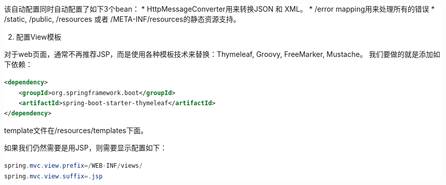 该自动配置同时自动配置了如下3个bean：
\* HttpMessageConverter用来转换JSON 和 XML。
\* /error mapping用来处理所有的错误
\* /static, /public, /resources 或者 /META-INF/resources的静态资源支持。

2. 配置View模板

对于web页面，通常不再推荐JSP，而是使用各种模板技术来替换：Thymeleaf, Groovy, FreeMarker, Mustache。 我们要做的就是添加如下依赖：

```xml
<dependency>
    <groupId>org.springframework.boot</groupId>
    <artifactId>spring-boot-starter-thymeleaf</artifactId>
</dependency>
```

template文件在/resources/templates下面。

如果我们仍然需要是用JSP，则需要显示配置如下：

```java
spring.mvc.view.prefix=/WEB-INF/views/
spring.mvc.view.suffix=.jsp
```













